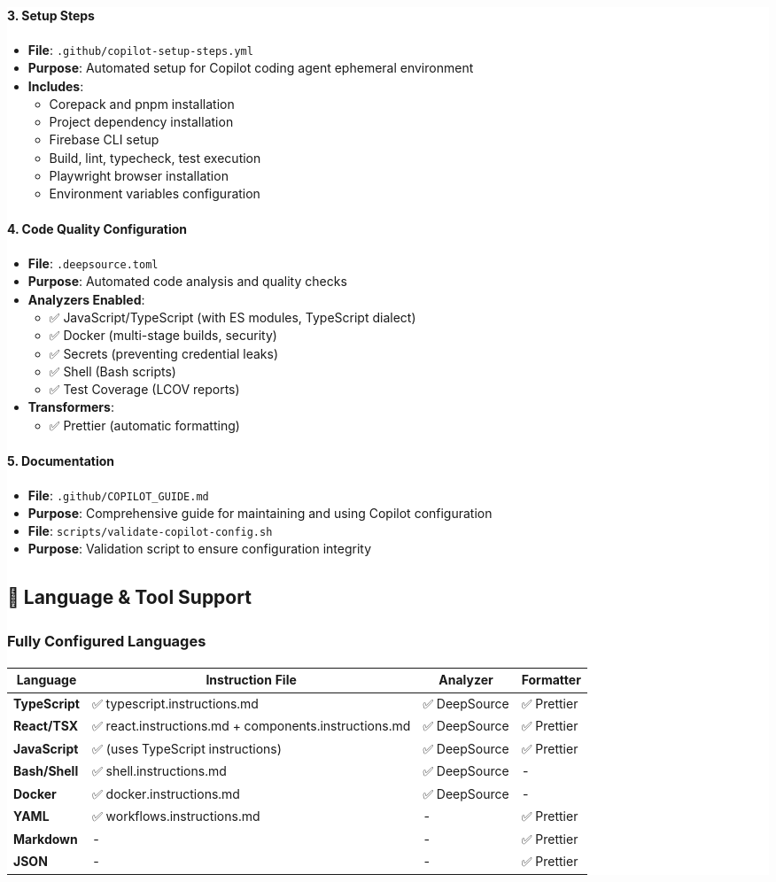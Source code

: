 #### 3. Setup Steps

- **File**: `.github/copilot-setup-steps.yml`
- **Purpose**: Automated setup for Copilot coding agent ephemeral environment
- **Includes**:
  - Corepack and pnpm installation
  - Project dependency installation
  - Firebase CLI setup
  - Build, lint, typecheck, test execution
  - Playwright browser installation
  - Environment variables configuration

#### 4. Code Quality Configuration

- **File**: `.deepsource.toml`
- **Purpose**: Automated code analysis and quality checks
- **Analyzers Enabled**:
  - ✅ JavaScript/TypeScript (with ES modules, TypeScript dialect)
  - ✅ Docker (multi-stage builds, security)
  - ✅ Secrets (preventing credential leaks)
  - ✅ Shell (Bash scripts)
  - ✅ Test Coverage (LCOV reports)
- **Transformers**:
  - ✅ Prettier (automatic formatting)

#### 5. Documentation

- **File**: `.github/COPILOT_GUIDE.md`
- **Purpose**: Comprehensive guide for maintaining and using Copilot configuration
- **File**: `scripts/validate-copilot-config.sh`
- **Purpose**: Validation script to ensure configuration integrity

## 🎯 Language & Tool Support

### Fully Configured Languages

| Language       | Instruction File                                      | Analyzer      | Formatter   |
| -------------- | ----------------------------------------------------- | ------------- | ----------- |
| **TypeScript** | ✅ typescript.instructions.md                         | ✅ DeepSource | ✅ Prettier |
| **React/TSX**  | ✅ react.instructions.md + components.instructions.md | ✅ DeepSource | ✅ Prettier |
| **JavaScript** | ✅ (uses TypeScript instructions)                     | ✅ DeepSource | ✅ Prettier |
| **Bash/Shell** | ✅ shell.instructions.md                              | ✅ DeepSource | -           |
| **Docker**     | ✅ docker.instructions.md                             | ✅ DeepSource | -           |
| **YAML**       | ✅ workflows.instructions.md                          | -             | ✅ Prettier |
| **Markdown**   | -                                                     | -             | ✅ Prettier |
| **JSON**       | -                                                     | -             | ✅ Prettier |
